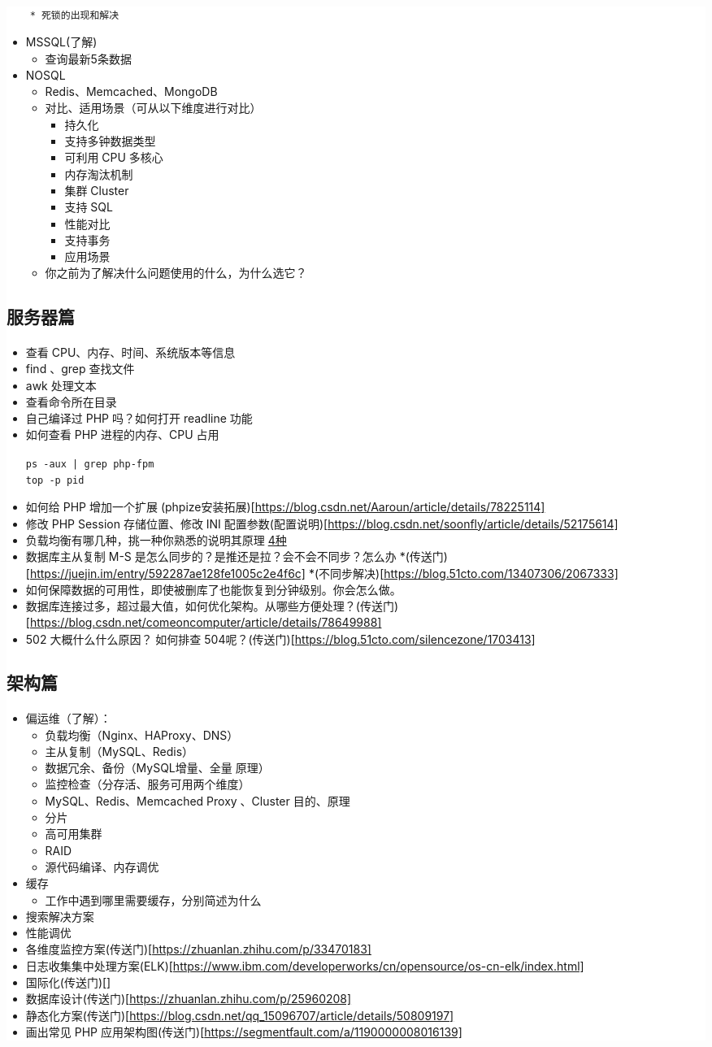         * 死锁的出现和解决 
* MSSQL(了解)
    * 查询最新5条数据
* NOSQL
    * Redis、Memcached、MongoDB
    * 对比、适用场景（可从以下维度进行对比）
        * 持久化
        * 支持多钟数据类型
        * 可利用 CPU 多核心
        * 内存淘汰机制
        * 集群 Cluster
        * 支持 SQL
        * 性能对比
        * 支持事务
        * 应用场景
    * 你之前为了解决什么问题使用的什么，为什么选它？

## 服务器篇
* 查看 CPU、内存、时间、系统版本等信息
* find 、grep 查找文件
* awk 处理文本
* 查看命令所在目录
* 自己编译过 PHP 吗？如何打开 readline 功能
* 如何查看 PHP 进程的内存、CPU 占用
  ```
  ps -aux | grep php-fpm
  top -p pid
  ```
* 如何给 PHP 增加一个扩展 (phpize安装拓展)[https://blog.csdn.net/Aaroun/article/details/78225114]
* 修改 PHP Session 存储位置、修改 INI 配置参数(配置说明)[https://blog.csdn.net/soonfly/article/details/52175614]
* 负载均衡有哪几种，挑一种你熟悉的说明其原理 [4种](https://www.jianshu.com/p/da6e562fa3a6)
* 数据库主从复制 M-S 是怎么同步的？是推还是拉？会不会不同步？怎么办 
   *(传送门)[https://juejin.im/entry/592287ae128fe1005c2e4f6c]
   *(不同步解决)[https://blog.51cto.com/13407306/2067333]
* 如何保障数据的可用性，即使被删库了也能恢复到分钟级别。你会怎么做。
* 数据库连接过多，超过最大值，如何优化架构。从哪些方便处理？(传送门)[https://blog.csdn.net/comeoncomputer/article/details/78649988]
* 502 大概什么什么原因？ 如何排查  504呢？(传送门)[https://blog.51cto.com/silencezone/1703413]

## 架构篇
* 偏运维（了解）：
    * 负载均衡（Nginx、HAProxy、DNS）
    * 主从复制（MySQL、Redis）
    * 数据冗余、备份（MySQL增量、全量 原理）
    * 监控检查（分存活、服务可用两个维度）
    * MySQL、Redis、Memcached Proxy 、Cluster 目的、原理
    * 分片
    * 高可用集群
    * RAID
    * 源代码编译、内存调优
* 缓存
    * 工作中遇到哪里需要缓存，分别简述为什么
* 搜索解决方案
* 性能调优
* 各维度监控方案(传送门)[https://zhuanlan.zhihu.com/p/33470183]
* 日志收集集中处理方案(ELK)[https://www.ibm.com/developerworks/cn/opensource/os-cn-elk/index.html]
* 国际化(传送门)[]
* 数据库设计(传送门)[https://zhuanlan.zhihu.com/p/25960208]
* 静态化方案(传送门)[https://blog.csdn.net/qq_15096707/article/details/50809197]
* 画出常见 PHP 应用架构图(传送门)[https://segmentfault.com/a/1190000008016139]
